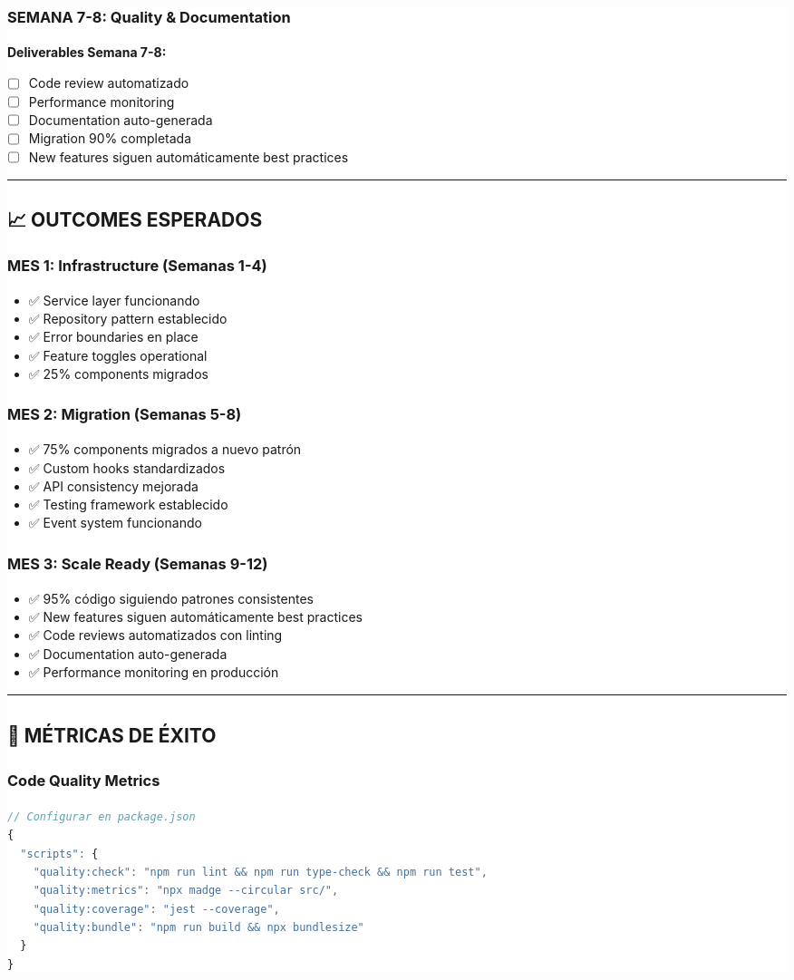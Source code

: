 ### SEMANA 7-8: Quality & Documentation
**Deliverables Semana 7-8:**
- [ ] Code review automatizado
- [ ] Performance monitoring
- [ ] Documentation auto-generada
- [ ] Migration 90% completada
- [ ] New features siguen automáticamente best practices

---

## 📈 OUTCOMES ESPERADOS

### MES 1: Infrastructure (Semanas 1-4)
- ✅ Service layer funcionando
- ✅ Repository pattern establecido
- ✅ Error boundaries en place
- ✅ Feature toggles operational
- ✅ 25% components migrados

### MES 2: Migration (Semanas 5-8)
- ✅ 75% components migrados a nuevo patrón
- ✅ Custom hooks standardizados
- ✅ API consistency mejorada
- ✅ Testing framework establecido
- ✅ Event system funcionando

### MES 3: Scale Ready (Semanas 9-12)
- ✅ 95% código siguiendo patrones consistentes
- ✅ New features siguen automáticamente best practices
- ✅ Code reviews automatizados con linting
- ✅ Documentation auto-generada
- ✅ Performance monitoring en producción

---

## 🎯 MÉTRICAS DE ÉXITO

### Code Quality Metrics
```typescript
// Configurar en package.json
{
  "scripts": {
    "quality:check": "npm run lint && npm run type-check && npm run test",
    "quality:metrics": "npx madge --circular src/",
    "quality:coverage": "jest --coverage",
    "quality:bundle": "npm run build && npx bundlesize"
  }
}
```
